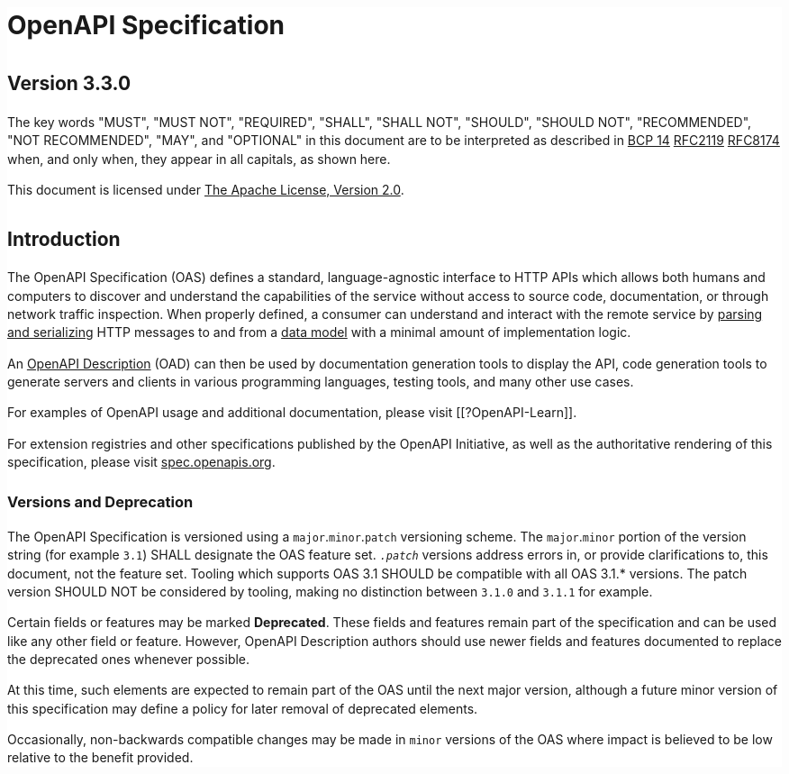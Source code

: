 # OpenAPI Specification

## Version 3.3.0

The key words "MUST", "MUST NOT", "REQUIRED", "SHALL", "SHALL NOT", "SHOULD", "SHOULD NOT", "RECOMMENDED", "NOT RECOMMENDED", "MAY", and "OPTIONAL" in this document are to be interpreted as described in [BCP 14](https://tools.ietf.org/html/bcp14) [RFC2119](https://tools.ietf.org/html/rfc2119) [RFC8174](https://tools.ietf.org/html/rfc8174) when, and only when, they appear in all capitals, as shown here.

This document is licensed under [The Apache License, Version 2.0](https://www.apache.org/licenses/LICENSE-2.0.html).

## Introduction

The OpenAPI Specification (OAS) defines a standard, language-agnostic interface to HTTP APIs which allows both humans and computers to discover and understand the capabilities of the service without access to source code, documentation, or through network traffic inspection. When properly defined, a consumer can understand and interact with the remote service by [parsing and serializing](#parsing-and-serializing) HTTP messages to and from a [data model](#data-types) with a minimal amount of implementation logic.

An [OpenAPI Description](#openapi-description-structure) (OAD) can then be used by documentation generation tools to display the API, code generation tools to generate servers and clients in various programming languages, testing tools, and many other use cases.

For examples of OpenAPI usage and additional documentation, please visit [[?OpenAPI-Learn]].

For extension registries and other specifications published by the OpenAPI Initiative, as well as the authoritative rendering of this specification, please visit [spec.openapis.org](https://spec.openapis.org/).

### Versions and Deprecation

The OpenAPI Specification is versioned using a `major`.`minor`.`patch` versioning scheme. The `major`.`minor` portion of the version string (for example `3.1`) SHALL designate the OAS feature set. _`.patch`_ versions address errors in, or provide clarifications to, this document, not the feature set. Tooling which supports OAS 3.1 SHOULD be compatible with all OAS 3.1.\* versions. The patch version SHOULD NOT be considered by tooling, making no distinction between `3.1.0` and `3.1.1` for example.

Certain fields or features may be marked **Deprecated**.
These fields and features remain part of the specification and can be used like any other field or feature.
However, OpenAPI Description authors should use newer fields and features documented to replace the deprecated ones whenever possible.

At this time, such elements are expected to remain part of the OAS until the next major version, although a future minor version of this specification may define a policy for later removal of deprecated elements.

Occasionally, non-backwards compatible changes may be made in `minor` versions of the OAS where impact is believed to be low relative to the benefit provided.

